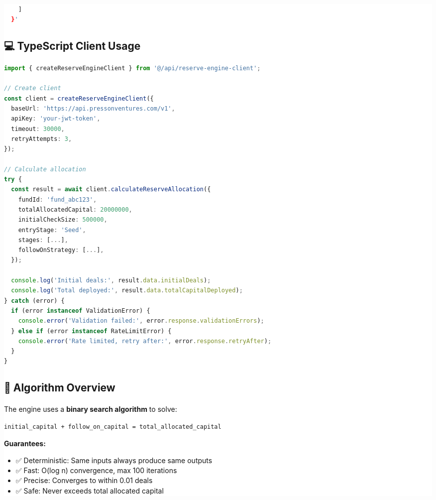```bash
    ]
  }'
```

## 💻 TypeScript Client Usage

```typescript
import { createReserveEngineClient } from '@/api/reserve-engine-client';

// Create client
const client = createReserveEngineClient({
  baseUrl: 'https://api.pressonventures.com/v1',
  apiKey: 'your-jwt-token',
  timeout: 30000,
  retryAttempts: 3,
});

// Calculate allocation
try {
  const result = await client.calculateReserveAllocation({
    fundId: 'fund_abc123',
    totalAllocatedCapital: 20000000,
    initialCheckSize: 500000,
    entryStage: 'Seed',
    stages: [...],
    followOnStrategy: [...],
  });

  console.log('Initial deals:', result.data.initialDeals);
  console.log('Total deployed:', result.data.totalCapitalDeployed);
} catch (error) {
  if (error instanceof ValidationError) {
    console.error('Validation failed:', error.response.validationErrors);
  } else if (error instanceof RateLimitError) {
    console.error('Rate limited, retry after:', error.response.retryAfter);
  }
}
```

## 🎯 Algorithm Overview

The engine uses a **binary search algorithm** to solve:

```
initial_capital + follow_on_capital = total_allocated_capital
```

**Guarantees:**
- ✅ Deterministic: Same inputs always produce same outputs
- ✅ Fast: O(log n) convergence, max 100 iterations
- ✅ Precise: Converges to within 0.01 deals
- ✅ Safe: Never exceeds total allocated capital
